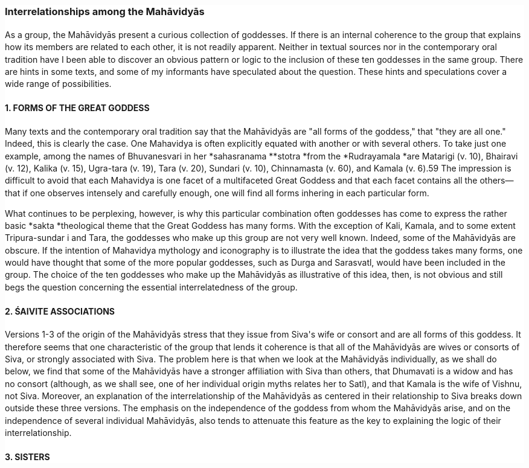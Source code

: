 

### Interrelationships among the Mahāvidyās

As a group, the Mahāvidyās present a curious collection of goddesses. If there is an internal coherence to the group that explains how its members are related to each other, it is not readily apparent. Neither in textual sources nor in the contemporary oral tradition have I been able to discover an obvious pattern or logic to the inclusion of these ten goddesses in the same group. There are hints in some texts, and some of my informants have speculated about the question. These hints and speculations cover a wide range of possibilities.





#### 1. FORMS OF THE GREAT GODDESS

Many texts and the contemporary oral tradition say that the Mahāvidyās are "all forms of the goddess," that "they are all one." Indeed, this is clearly the case. One Mahavidya is often explicitly equated with another or with several others. To take just one example, among the names of Bhuvanesvari in her *sahasranama **stotra *from the *Rudrayamala *are Matarigi \(v. 10\), Bhairavi \(v. 12\), Kalika \(v. 15\), Ugra-tara \(v. 19\), Tara \(v. 20\), Sundari \(v. 10\), Chinnamasta \(v. 60\), and Kamala \(v. 6\).59 The impression is difficult to avoid that each Mahavidya is one facet of a multifaceted Great Goddess and that each facet contains all the others—that if one observes intensely and carefully enough, one will find all forms inhering in each particular form.

What continues to be perplexing, however, is why this particular combination often goddesses has come to express the rather basic *sakta *theological theme that the Great Goddess has many forms. With the exception of Kali, Kamala, and to some extent Tripura-sundar i and Tara, the goddesses who make up this group are not very well known. Indeed, some of the Mahāvidyās are obscure. If the intention of Mahavidya mythology and iconography is to illustrate the idea that the goddess takes many forms, one would have thought that some of the more popular goddesses, such as Durga and Sarasvatl, would have been included in the group. The choice of the ten goddesses who make up the Mahāvidyās as illustrative of this idea, then, is not obvious and still begs the question concerning the essential interrelatedness of the group.



#### 2. ŚAIVITE ASSOCIATIONS

Versions 1-3 of the origin of the Mahāvidyās stress that they issue from Siva's wife or consort and are all forms of this goddess. It therefore seems that one characteristic of the group that lends it coherence is that all of the Mahāvidyās are wives or consorts of Siva, or strongly associated with Siva. The problem here is that when we look at the Mahāvidyās individually, as we shall do below, we find that some of the Mahāvidyās have a stronger affiliation with Siva than others, that Dhumavati is a widow and has no consort \(although, as we shall see, one of her individual origin myths relates her to Satl\), and that Kamala is the wife of Vishnu, not Siva. Moreover, an explanation of the interrelationship of the Mahāvidyās as centered in their relationship to Siva breaks down outside these three versions. The emphasis on the independence of the goddess from whom the Mahāvidyās arise, and on the independence of several individual Mahāvidyās, also tends to attenuate this feature as the key to explaining the logic of their interrelationship.





#### 3. SISTERS
